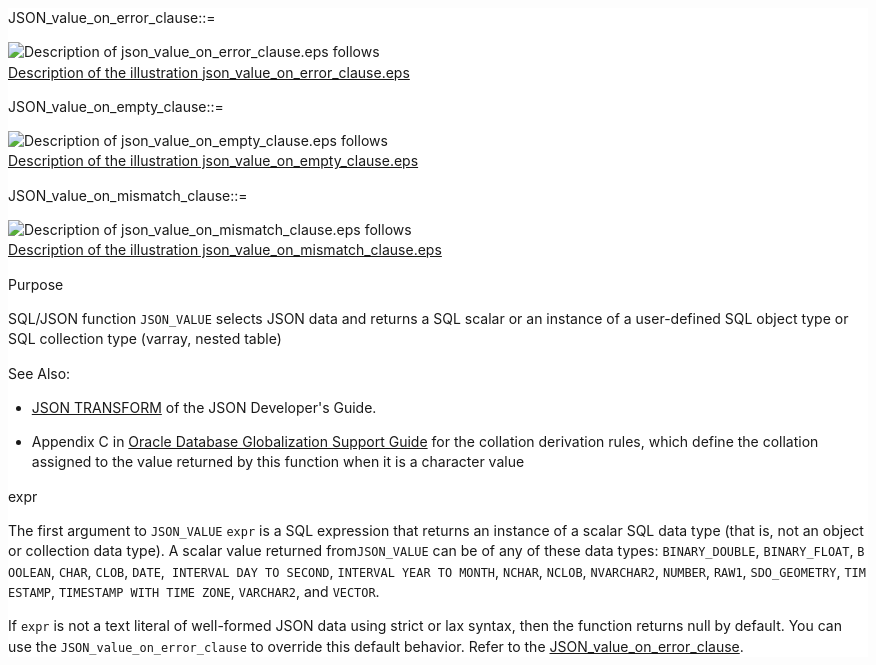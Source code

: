 JSON_value_on_error_clause::=

![Description of json_value_on_error_clause.eps
follows](https://docs.oracle.com/en/database/oracle/oracle-database/23/sqlrf/img/json_value_on_error_clause.gif)  
[Description of the illustration
json_value_on_error_clause.eps](img_text/json_value_on_error_clause.md)

JSON_value_on_empty_clause::=

![Description of json_value_on_empty_clause.eps
follows](https://docs.oracle.com/en/database/oracle/oracle-database/23/sqlrf/img/json_value_on_empty_clause.gif)  
[Description of the illustration
json_value_on_empty_clause.eps](img_text/json_value_on_empty_clause.md)

JSON_value_on_mismatch_clause::=

  

![Description of json_value_on_mismatch_clause.eps
follows](https://docs.oracle.com/en/database/oracle/oracle-database/23/sqlrf/img/json_value_on_mismatch_clause.gif)  
[Description of the illustration
json_value_on_mismatch_clause.eps](img_text/json_value_on_mismatch_clause.md)

  

Purpose

SQL/JSON function `JSON_VALUE` selects JSON data and returns a SQL scalar or
an instance of a user-defined SQL object type or SQL collection type (varray,
nested table)

See Also:

  * [JSON TRANSFORM](/pls/topic/lookup?ctx=en/database/oracle/oracle-database/23/sqlrf&id=ADJSN-GUID-7BED994B-EAA3-4FF0-824D-C12ADAB862C1) of the JSON Developer's Guide.

  * Appendix C in [Oracle Database Globalization Support Guide](/pls/topic/lookup?ctx=en/database/oracle/oracle-database/23/sqlrf&id=NLSPG-GUID-AFCE41ED-775B-4A00-AF38-C436776AE0C5) for the collation derivation rules, which define the collation assigned to the value returned by this function when it is a character value 

expr

The first argument to `JSON_VALUE` `expr` is a SQL expression that returns an
instance of a scalar SQL data type (that is, not an object or collection data
type). A scalar value returned from`JSON_VALUE` can be of any of these data
types: `BINARY_DOUBLE`, `BINARY_FLOAT`, `BOOLEAN`, `CHAR`, `CLOB`, `DATE`,`
INTERVAL DAY TO SECOND`, `INTERVAL YEAR TO MONTH`, `NCHAR`, `NCLOB`,
`NVARCHAR2`, `NUMBER`, `RAW1`, `SDO_GEOMETRY`, `TIMESTAMP`, `TIMESTAMP WITH
TIME ZONE`, `VARCHAR2`, and `VECTOR`.

If `expr` is not a text literal of well-formed JSON data using strict or lax
syntax, then the function returns null by default. You can use the
`JSON_value_on_error_clause` to override this default behavior. Refer to the
[JSON_value_on_error_clause](JSON_VALUE.md#GUID-C7F19D36-1E75-4CB2-AE67-ADFBAD23CBC2__CJAHDAFG).
